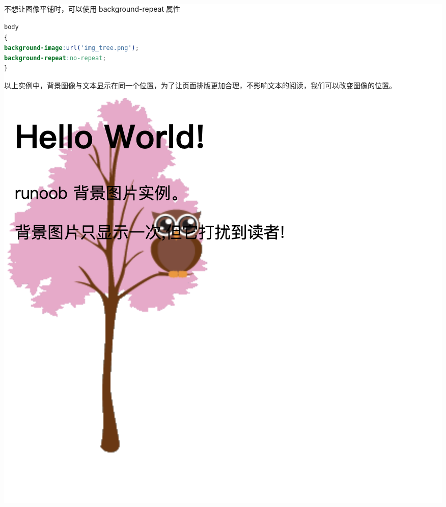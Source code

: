 不想让图像平铺时，可以使用 background-repeat 属性
```css
body
{
background-image:url('img_tree.png');
background-repeat:no-repeat;
}
```
以上实例中，背景图像与文本显示在同一个位置，为了让页面排版更加合理，不影响文本的阅读，我们可以改变图像的位置。


![](2025-04-23-00-19-00.png)
